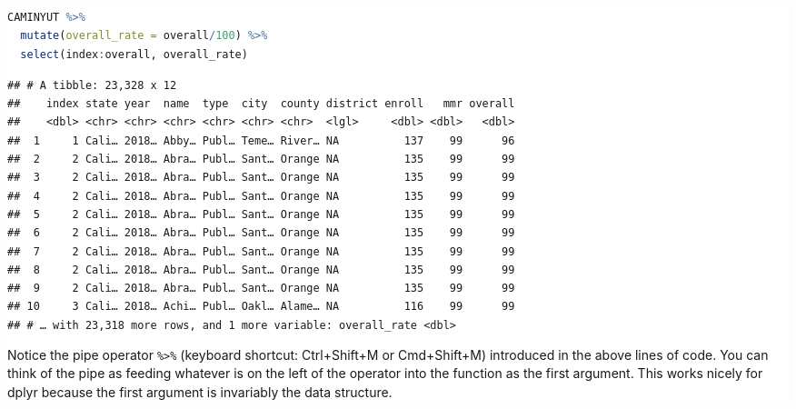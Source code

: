 ``` r
CAMINYUT %>% 
  mutate(overall_rate = overall/100) %>% 
  select(index:overall, overall_rate)
```

    ## # A tibble: 23,328 x 12
    ##    index state year  name  type  city  county district enroll   mmr overall
    ##    <dbl> <chr> <chr> <chr> <chr> <chr> <chr>  <lgl>     <dbl> <dbl>   <dbl>
    ##  1     1 Cali… 2018… Abby… Publ… Teme… River… NA          137    99      96
    ##  2     2 Cali… 2018… Abra… Publ… Sant… Orange NA          135    99      99
    ##  3     2 Cali… 2018… Abra… Publ… Sant… Orange NA          135    99      99
    ##  4     2 Cali… 2018… Abra… Publ… Sant… Orange NA          135    99      99
    ##  5     2 Cali… 2018… Abra… Publ… Sant… Orange NA          135    99      99
    ##  6     2 Cali… 2018… Abra… Publ… Sant… Orange NA          135    99      99
    ##  7     2 Cali… 2018… Abra… Publ… Sant… Orange NA          135    99      99
    ##  8     2 Cali… 2018… Abra… Publ… Sant… Orange NA          135    99      99
    ##  9     2 Cali… 2018… Abra… Publ… Sant… Orange NA          135    99      99
    ## 10     3 Cali… 2018… Achi… Publ… Oakl… Alame… NA          116    99      99
    ## # … with 23,318 more rows, and 1 more variable: overall_rate <dbl>

Notice the pipe operator `%>%` (keyboard shortcut: Ctrl+Shift+M or
Cmd+Shift+M) introduced in the above lines of code. You can think of the
pipe as feeding whatever is on the left of the operator into the
function as the first argument. This works nicely for dplyr because the
first argument is invariably the data structure.
